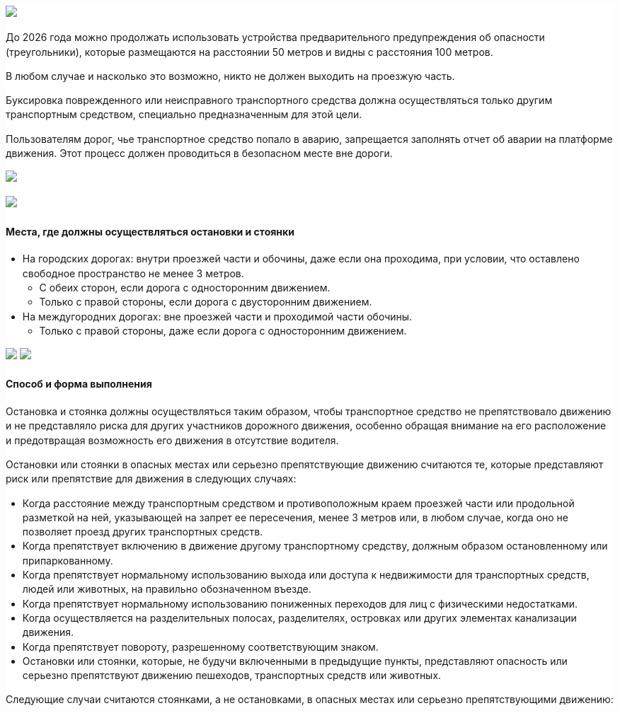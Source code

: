 ![](https://www.todotest.com/tests/imgs/1204.jpg)

До 2026 года можно продолжать использовать устройства предварительного предупреждения об опасности (треугольники), которые размещаются на расстоянии 50 метров и видны с расстояния 100 метров.

В любом случае и насколько это возможно, никто не должен выходить на проезжую часть.

Буксировка поврежденного или неисправного транспортного средства должна осуществляться только другим транспортным средством, специально предназначенным для этой цели.

Пользователям дорог, чье транспортное средство попало в аварию, запрещается заполнять отчет об аварии на платформе движения. Этот процесс должен проводиться в безопасном месте вне дороги.

![](https://www.todotest.com/tests/imgs/man0224.jpg)

![](https://www.todotest.com/tests/imgs/man0225.jpg)

#### Места, где должны осуществляться остановки и стоянки

- На городских дорогах: внутри проезжей части и обочины, даже если она проходима, при условии, что оставлено свободное пространство не менее 3 метров.
    - С обеих сторон, если дорога с односторонним движением.
    - Только с правой стороны, если дорога с двусторонним движением.
- На междугородних дорогах: вне проезжей части и проходимой части обочины.
    - Только с правой стороны, даже если дорога с односторонним движением.

![](https://www.todotest.com/tests/imgs/man0226.jpg) ![](https://www.todotest.com/tests/imgs/man0227.jpg)

#### Способ и форма выполнения

Остановка и стоянка должны осуществляться таким образом, чтобы транспортное средство не препятствовало движению и не представляло риска для других участников дорожного движения, особенно обращая внимание на его расположение и предотвращая возможность его движения в отсутствие водителя.

Остановки или стоянки в опасных местах или серьезно препятствующие движению считаются те, которые представляют риск или препятствие для движения в следующих случаях:

- Когда расстояние между транспортным средством и противоположным краем проезжей части или продольной разметкой на ней, указывающей на запрет ее пересечения, менее 3 метров или, в любом случае, когда оно не позволяет проезд других транспортных средств.
- Когда препятствует включению в движение другому транспортному средству, должным образом остановленному или припаркованному.
- Когда препятствует нормальному использованию выхода или доступа к недвижимости для транспортных средств, людей или животных, на правильно обозначенном въезде.
- Когда препятствует нормальному использованию пониженных переходов для лиц с физическими недостатками.
- Когда осуществляется на разделительных полосах, разделителях, островках или других элементах канализации движения.
- Когда препятствует повороту, разрешенному соответствующим знаком.
- Остановки или стоянки, которые, не будучи включенными в предыдущие пункты, представляют опасность или серьезно препятствуют движению пешеходов, транспортных средств или животных.

Следующие случаи считаются стоянками, а не остановками, в опасных местах или серьезно препятствующими движению:
